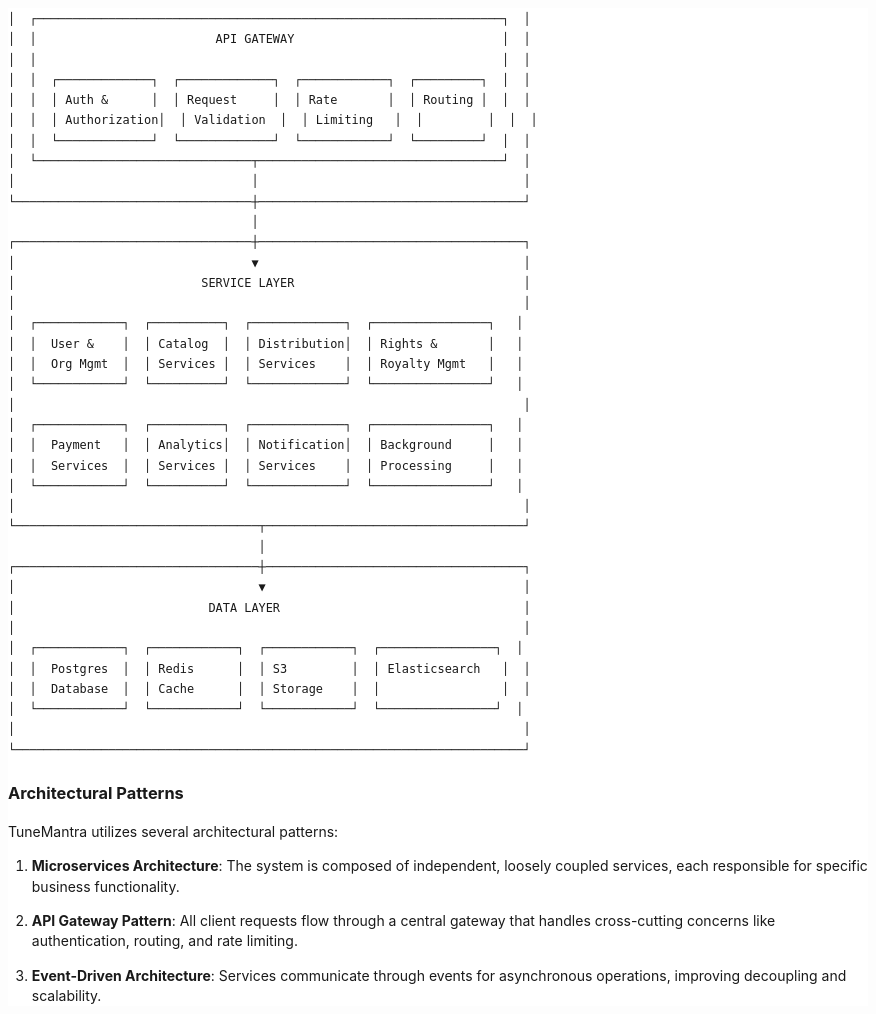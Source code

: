 ```
│  ┌─────────────────────────────────────────────────────────────────┐  │
│  │                         API GATEWAY                             │  │
│  │                                                                 │  │
│  │  ┌─────────────┐  ┌─────────────┐  ┌────────────┐  ┌─────────┐  │  │
│  │  │ Auth &      │  │ Request     │  │ Rate       │  │ Routing │  │  │
│  │  │ Authorization│  │ Validation  │  │ Limiting   │  │         │  │  │
│  │  └─────────────┘  └─────────────┘  └────────────┘  └─────────┘  │  │
│  └──────────────────────────────┬──────────────────────────────────┘  │
│                                 │                                     │
└─────────────────────────────────┼─────────────────────────────────────┘
                                  │                                      
┌─────────────────────────────────┼─────────────────────────────────────┐
│                                 ▼                                     │
│                          SERVICE LAYER                                │
│                                                                       │
│  ┌────────────┐  ┌──────────┐  ┌─────────────┐  ┌────────────────┐   │
│  │  User &    │  │ Catalog  │  │ Distribution│  │ Rights &       │   │
│  │  Org Mgmt  │  │ Services │  │ Services    │  │ Royalty Mgmt   │   │
│  └────────────┘  └──────────┘  └─────────────┘  └────────────────┘   │
│                                                                       │
│  ┌────────────┐  ┌──────────┐  ┌─────────────┐  ┌────────────────┐   │
│  │  Payment   │  │ Analytics│  │ Notification│  │ Background     │   │
│  │  Services  │  │ Services │  │ Services    │  │ Processing     │   │
│  └────────────┘  └──────────┘  └─────────────┘  └────────────────┘   │
│                                                                       │
└──────────────────────────────────┬────────────────────────────────────┘
                                   │                                     
┌──────────────────────────────────┼────────────────────────────────────┐
│                                  ▼                                    │
│                           DATA LAYER                                  │
│                                                                       │
│  ┌────────────┐  ┌────────────┐  ┌────────────┐  ┌────────────────┐  │
│  │  Postgres  │  │ Redis      │  │ S3         │  │ Elasticsearch   │  │
│  │  Database  │  │ Cache      │  │ Storage    │  │                 │  │
│  └────────────┘  └────────────┘  └────────────┘  └────────────────┘  │
│                                                                       │
└───────────────────────────────────────────────────────────────────────┘
```

### Architectural Patterns

TuneMantra utilizes several architectural patterns:

1. **Microservices Architecture**: The system is composed of independent, loosely coupled services, each responsible for specific business functionality.

2. **API Gateway Pattern**: All client requests flow through a central gateway that handles cross-cutting concerns like authentication, routing, and rate limiting.

3. **Event-Driven Architecture**: Services communicate through events for asynchronous operations, improving decoupling and scalability.

